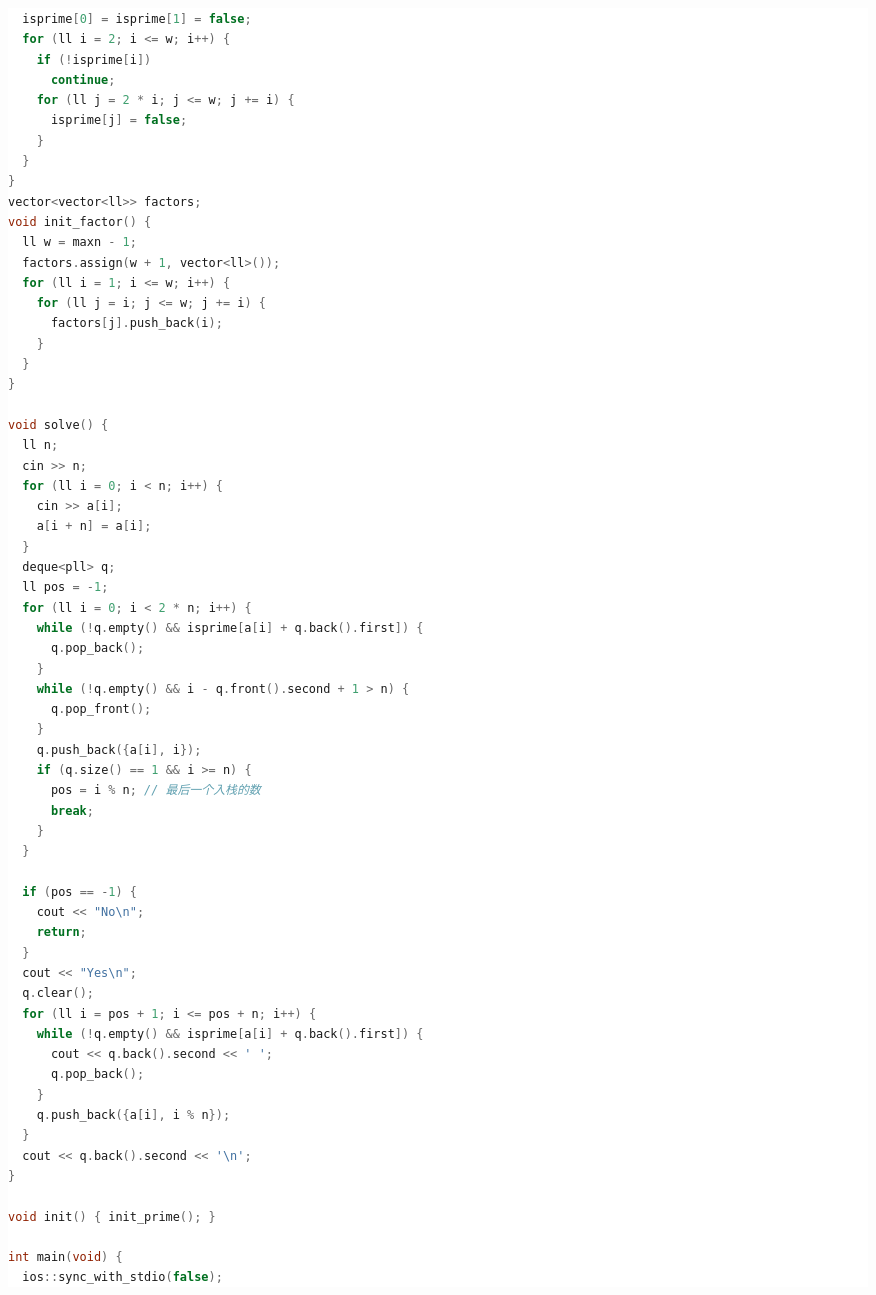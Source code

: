 ```cpp
  isprime[0] = isprime[1] = false;
  for (ll i = 2; i <= w; i++) {
    if (!isprime[i])
      continue;
    for (ll j = 2 * i; j <= w; j += i) {
      isprime[j] = false;
    }
  }
}
vector<vector<ll>> factors;
void init_factor() {
  ll w = maxn - 1;
  factors.assign(w + 1, vector<ll>());
  for (ll i = 1; i <= w; i++) {
    for (ll j = i; j <= w; j += i) {
      factors[j].push_back(i);
    }
  }
}

void solve() {
  ll n;
  cin >> n;
  for (ll i = 0; i < n; i++) {
    cin >> a[i];
    a[i + n] = a[i];
  }
  deque<pll> q;
  ll pos = -1;
  for (ll i = 0; i < 2 * n; i++) {
    while (!q.empty() && isprime[a[i] + q.back().first]) {
      q.pop_back();
    }
    while (!q.empty() && i - q.front().second + 1 > n) {
      q.pop_front();
    }
    q.push_back({a[i], i});
    if (q.size() == 1 && i >= n) {
      pos = i % n; // 最后一个入栈的数
      break;
    }
  }

  if (pos == -1) {
    cout << "No\n";
    return;
  }
  cout << "Yes\n";
  q.clear();
  for (ll i = pos + 1; i <= pos + n; i++) {
    while (!q.empty() && isprime[a[i] + q.back().first]) {
      cout << q.back().second << ' ';
      q.pop_back();
    }
    q.push_back({a[i], i % n});
  }
  cout << q.back().second << '\n';
}

void init() { init_prime(); }

int main(void) {
  ios::sync_with_stdio(false);
```